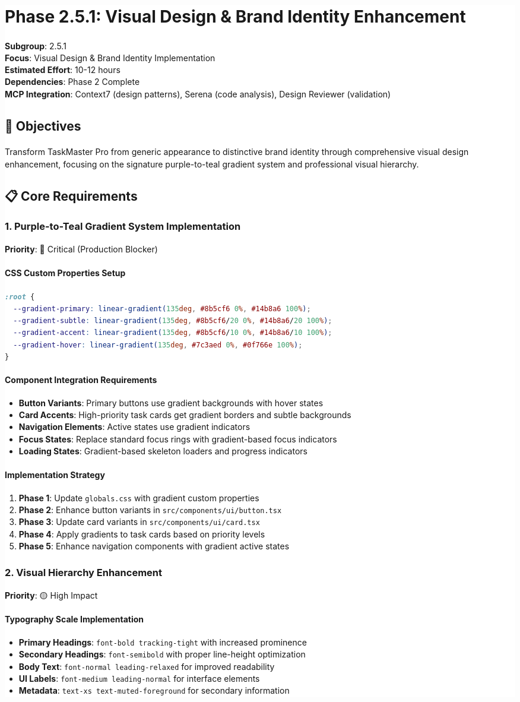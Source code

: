 # Phase 2.5.1: Visual Design & Brand Identity Enhancement

**Subgroup**: 2.5.1  
**Focus**: Visual Design & Brand Identity Implementation  
**Estimated Effort**: 10-12 hours  
**Dependencies**: Phase 2 Complete  
**MCP Integration**: Context7 (design patterns), Serena (code analysis), Design Reviewer (validation)

## 🎯 **Objectives**

Transform TaskMaster Pro from generic appearance to distinctive brand identity through comprehensive visual design enhancement, focusing on the signature purple-to-teal gradient system and professional visual hierarchy.

## 📋 **Core Requirements**

### **1. Purple-to-Teal Gradient System Implementation**
**Priority**: 🔴 Critical (Production Blocker)

#### **CSS Custom Properties Setup**
```css
:root {
  --gradient-primary: linear-gradient(135deg, #8b5cf6 0%, #14b8a6 100%);
  --gradient-subtle: linear-gradient(135deg, #8b5cf6/20 0%, #14b8a6/20 100%);
  --gradient-accent: linear-gradient(135deg, #8b5cf6/10 0%, #14b8a6/10 100%);
  --gradient-hover: linear-gradient(135deg, #7c3aed 0%, #0f766e 100%);
}
```

#### **Component Integration Requirements**
- **Button Variants**: Primary buttons use gradient backgrounds with hover states
- **Card Accents**: High-priority task cards get gradient borders and subtle backgrounds
- **Navigation Elements**: Active states use gradient indicators
- **Focus States**: Replace standard focus rings with gradient-based focus indicators
- **Loading States**: Gradient-based skeleton loaders and progress indicators

#### **Implementation Strategy**
1. **Phase 1**: Update `globals.css` with gradient custom properties
2. **Phase 2**: Enhance button variants in `src/components/ui/button.tsx`
3. **Phase 3**: Update card variants in `src/components/ui/card.tsx`
4. **Phase 4**: Apply gradients to task cards based on priority levels
5. **Phase 5**: Enhance navigation components with gradient active states

### **2. Visual Hierarchy Enhancement**
**Priority**: 🟡 High Impact

#### **Typography Scale Implementation**
- **Primary Headings**: `font-bold tracking-tight` with increased prominence
- **Secondary Headings**: `font-semibold` with proper line-height optimization
- **Body Text**: `font-normal leading-relaxed` for improved readability
- **UI Labels**: `font-medium leading-normal` for interface elements
- **Metadata**: `text-xs text-muted-foreground` for secondary information
